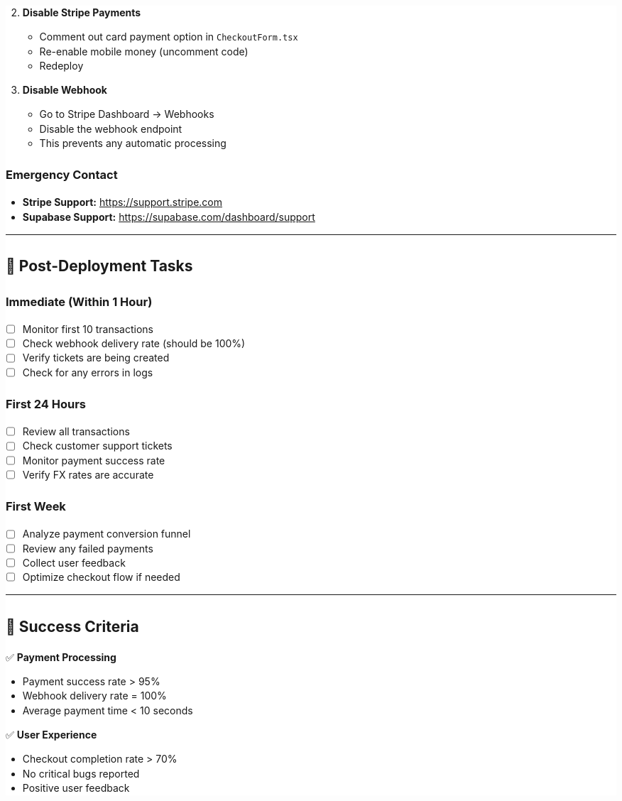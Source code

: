 2. **Disable Stripe Payments**
   - Comment out card payment option in `CheckoutForm.tsx`
   - Re-enable mobile money (uncomment code)
   - Redeploy

3. **Disable Webhook**
   - Go to Stripe Dashboard → Webhooks
   - Disable the webhook endpoint
   - This prevents any automatic processing

### **Emergency Contact**

- **Stripe Support:** https://support.stripe.com
- **Supabase Support:** https://supabase.com/dashboard/support

---

## 📝 Post-Deployment Tasks

### **Immediate (Within 1 Hour)**

- [ ] Monitor first 10 transactions
- [ ] Check webhook delivery rate (should be 100%)
- [ ] Verify tickets are being created
- [ ] Check for any errors in logs

### **First 24 Hours**

- [ ] Review all transactions
- [ ] Check customer support tickets
- [ ] Monitor payment success rate
- [ ] Verify FX rates are accurate

### **First Week**

- [ ] Analyze payment conversion funnel
- [ ] Review any failed payments
- [ ] Collect user feedback
- [ ] Optimize checkout flow if needed

---

## 🎯 Success Criteria

✅ **Payment Processing**
- Payment success rate > 95%
- Webhook delivery rate = 100%
- Average payment time < 10 seconds

✅ **User Experience**
- Checkout completion rate > 70%
- No critical bugs reported
- Positive user feedback
